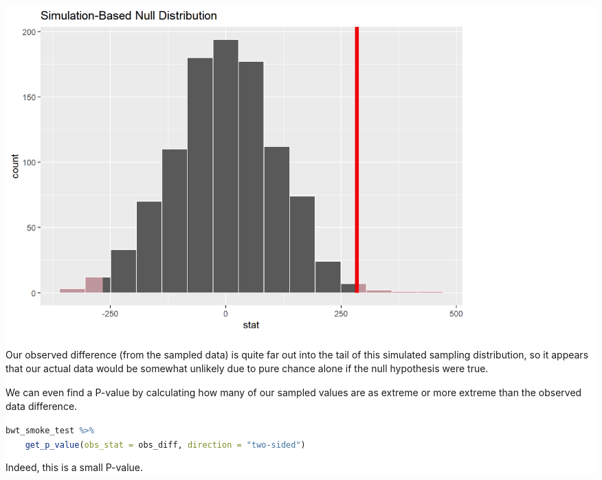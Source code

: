 <img src="21-inference_for_two_independent_means-web_files/figure-html/unnamed-chunk-10-1.png" width="672" />

Our observed difference (from the sampled data) is quite far out into the tail of this simulated sampling distribution, so it appears that our actual data would be somewhat unlikely due to pure chance alone if the null hypothesis were true.

We can even find a P-value by calculating how many of our sampled values are as extreme or more extreme than the observed data difference.


```r
bwt_smoke_test %>%
    get_p_value(obs_stat = obs_diff, direction = "two-sided")
```

<div data-pagedtable="false">
  <script data-pagedtable-source type="application/json">
{"columns":[{"label":["p_value"],"name":[1],"type":["dbl"],"align":["right"]}],"data":[{"1":"0.016"}],"options":{"columns":{"min":{},"max":[10]},"rows":{"min":[10],"max":[10]},"pages":{}}}
  </script>
</div>

Indeed, this is a small P-value.

